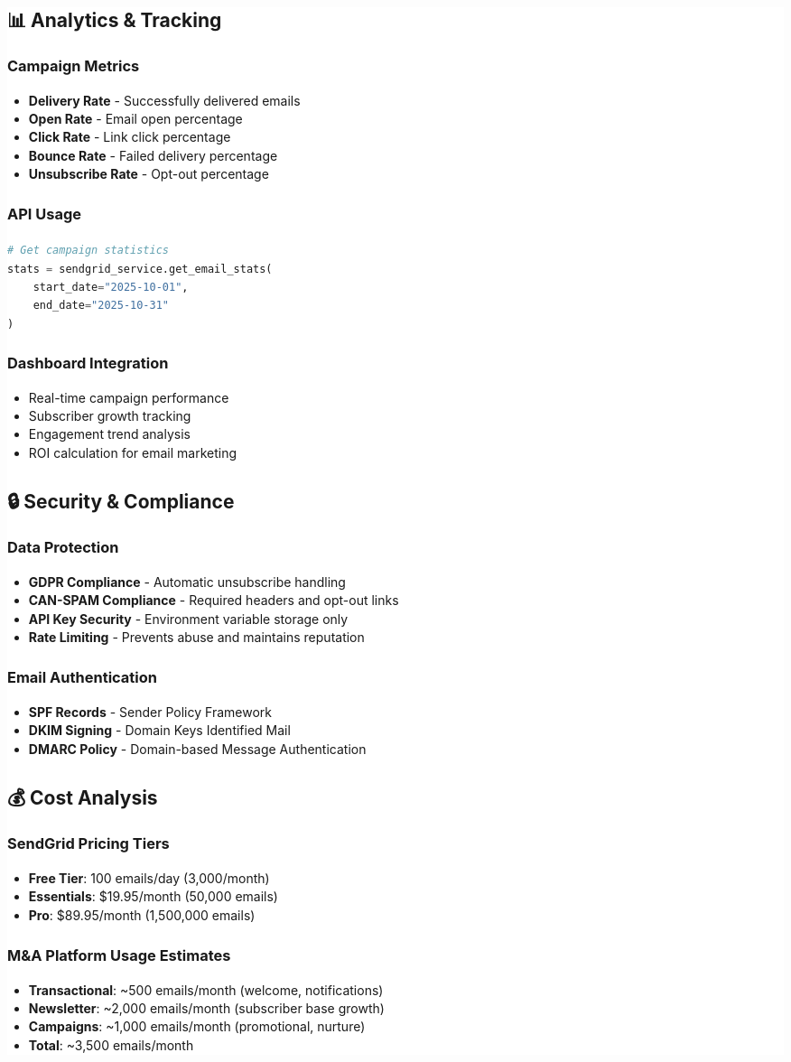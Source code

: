 ## 📊 Analytics & Tracking

### **Campaign Metrics**
- **Delivery Rate** - Successfully delivered emails
- **Open Rate** - Email open percentage
- **Click Rate** - Link click percentage
- **Bounce Rate** - Failed delivery percentage
- **Unsubscribe Rate** - Opt-out percentage

### **API Usage**
```python
# Get campaign statistics
stats = sendgrid_service.get_email_stats(
    start_date="2025-10-01",
    end_date="2025-10-31"
)
```

### **Dashboard Integration**
- Real-time campaign performance
- Subscriber growth tracking
- Engagement trend analysis
- ROI calculation for email marketing

## 🔒 Security & Compliance

### **Data Protection**
- **GDPR Compliance** - Automatic unsubscribe handling
- **CAN-SPAM Compliance** - Required headers and opt-out links
- **API Key Security** - Environment variable storage only
- **Rate Limiting** - Prevents abuse and maintains reputation

### **Email Authentication**
- **SPF Records** - Sender Policy Framework
- **DKIM Signing** - Domain Keys Identified Mail
- **DMARC Policy** - Domain-based Message Authentication

## 💰 Cost Analysis

### **SendGrid Pricing Tiers**
- **Free Tier**: 100 emails/day (3,000/month)
- **Essentials**: $19.95/month (50,000 emails)
- **Pro**: $89.95/month (1,500,000 emails)

### **M&A Platform Usage Estimates**
- **Transactional**: ~500 emails/month (welcome, notifications)
- **Newsletter**: ~2,000 emails/month (subscriber base growth)
- **Campaigns**: ~1,000 emails/month (promotional, nurture)
- **Total**: ~3,500 emails/month
